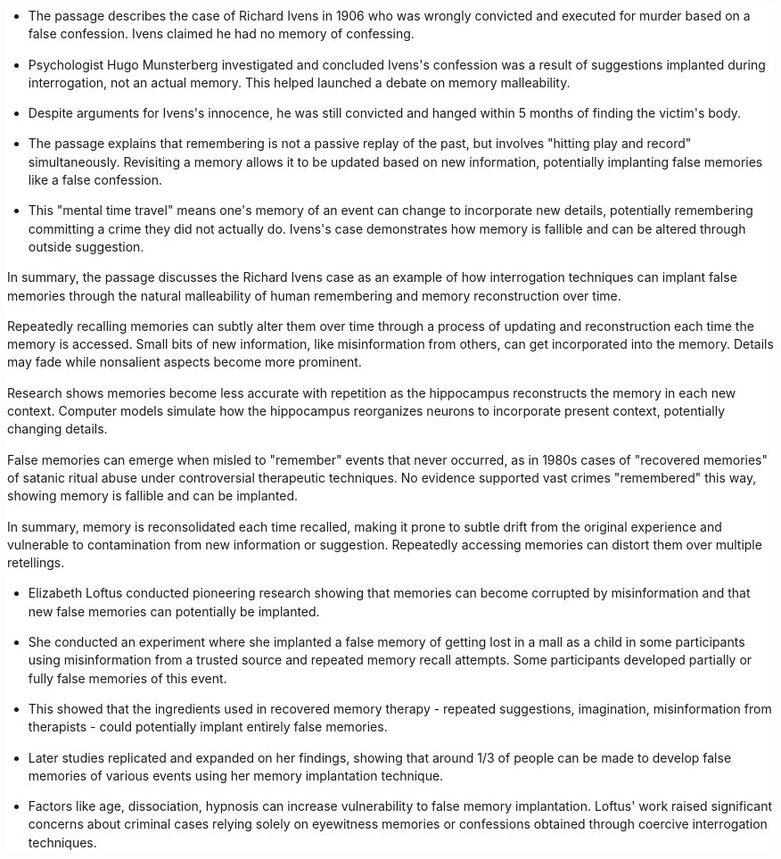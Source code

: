  

- The passage describes the case of Richard Ivens in 1906 who was wrongly convicted and executed for murder based on a false confession. Ivens claimed he had no memory of confessing.

- Psychologist Hugo Munsterberg investigated and concluded Ivens's confession was a result of suggestions implanted during interrogation, not an actual memory. This helped launched a debate on memory malleability. 

- Despite arguments for Ivens's innocence, he was still convicted and hanged within 5 months of finding the victim's body. 

- The passage explains that remembering is not a passive replay of the past, but involves "hitting play and record" simultaneously. Revisiting a memory allows it to be updated based on new information, potentially implanting false memories like a false confession. 

- This "mental time travel" means one's memory of an event can change to incorporate new details, potentially remembering committing a crime they did not actually do. Ivens's case demonstrates how memory is fallible and can be altered through outside suggestion.

In summary, the passage discusses the Richard Ivens case as an example of how interrogation techniques can implant false memories through the natural malleability of human remembering and memory reconstruction over time.

 

Repeatedly recalling memories can subtly alter them over time through a process of updating and reconstruction each time the memory is accessed. Small bits of new information, like misinformation from others, can get incorporated into the memory. Details may fade while nonsalient aspects become more prominent. 

Research shows memories become less accurate with repetition as the hippocampus reconstructs the memory in each new context. Computer models simulate how the hippocampus reorganizes neurons to incorporate present context, potentially changing details. 

False memories can emerge when misled to "remember" events that never occurred, as in 1980s cases of "recovered memories" of satanic ritual abuse under controversial therapeutic techniques. No evidence supported vast crimes "remembered" this way, showing memory is fallible and can be implanted.

In summary, memory is reconsolidated each time recalled, making it prone to subtle drift from the original experience and vulnerable to contamination from new information or suggestion. Repeatedly accessing memories can distort them over multiple retellings.

 

- Elizabeth Loftus conducted pioneering research showing that memories can become corrupted by misinformation and that new false memories can potentially be implanted. 

- She conducted an experiment where she implanted a false memory of getting lost in a mall as a child in some participants using misinformation from a trusted source and repeated memory recall attempts. Some participants developed partially or fully false memories of this event.

- This showed that the ingredients used in recovered memory therapy - repeated suggestions, imagination, misinformation from therapists - could potentially implant entirely false memories. 

- Later studies replicated and expanded on her findings, showing that around 1/3 of people can be made to develop false memories of various events using her memory implantation technique.

- Factors like age, dissociation, hypnosis can increase vulnerability to false memory implantation. Loftus' work raised significant concerns about criminal cases relying solely on eyewitness memories or confessions obtained through coercive interrogation techniques.
